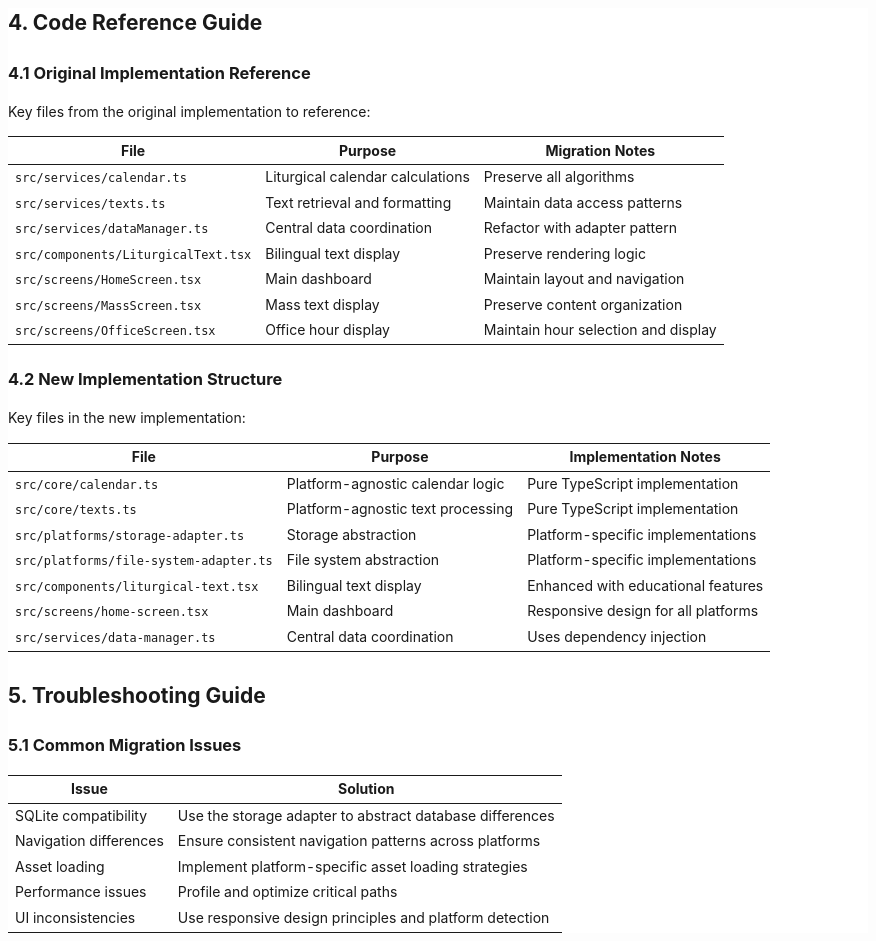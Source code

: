 ## 4. Code Reference Guide

### 4.1 Original Implementation Reference

Key files from the original implementation to reference:

| File | Purpose | Migration Notes |
|------|---------|----------------|
| `src/services/calendar.ts` | Liturgical calendar calculations | Preserve all algorithms |
| `src/services/texts.ts` | Text retrieval and formatting | Maintain data access patterns |
| `src/services/dataManager.ts` | Central data coordination | Refactor with adapter pattern |
| `src/components/LiturgicalText.tsx` | Bilingual text display | Preserve rendering logic |
| `src/screens/HomeScreen.tsx` | Main dashboard | Maintain layout and navigation |
| `src/screens/MassScreen.tsx` | Mass text display | Preserve content organization |
| `src/screens/OfficeScreen.tsx` | Office hour display | Maintain hour selection and display |

### 4.2 New Implementation Structure

Key files in the new implementation:

| File | Purpose | Implementation Notes |
|------|---------|---------------------|
| `src/core/calendar.ts` | Platform-agnostic calendar logic | Pure TypeScript implementation |
| `src/core/texts.ts` | Platform-agnostic text processing | Pure TypeScript implementation |
| `src/platforms/storage-adapter.ts` | Storage abstraction | Platform-specific implementations |
| `src/platforms/file-system-adapter.ts` | File system abstraction | Platform-specific implementations |
| `src/components/liturgical-text.tsx` | Bilingual text display | Enhanced with educational features |
| `src/screens/home-screen.tsx` | Main dashboard | Responsive design for all platforms |
| `src/services/data-manager.ts` | Central data coordination | Uses dependency injection |

## 5. Troubleshooting Guide

### 5.1 Common Migration Issues

| Issue | Solution |
|-------|----------|
| SQLite compatibility | Use the storage adapter to abstract database differences |
| Navigation differences | Ensure consistent navigation patterns across platforms |
| Asset loading | Implement platform-specific asset loading strategies |
| Performance issues | Profile and optimize critical paths |
| UI inconsistencies | Use responsive design principles and platform detection |
